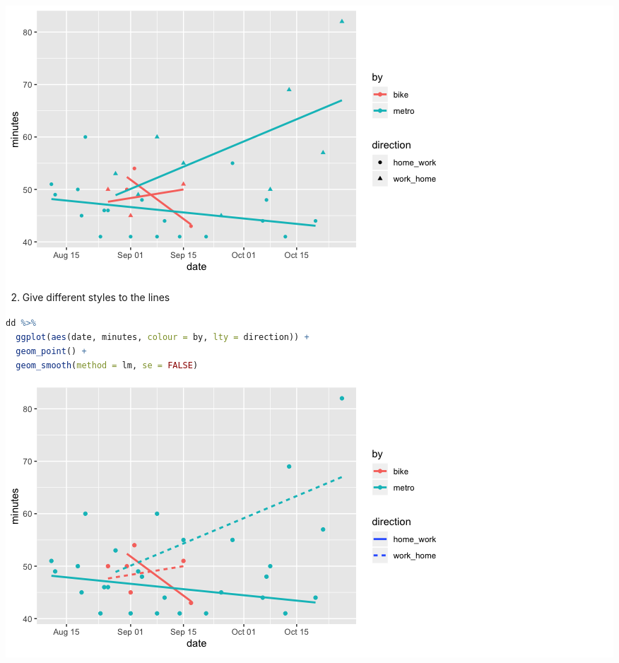 ![](commute_files/figure-gfm/unnamed-chunk-26-1.png)

2)  Give different styles to the lines



``` r
dd %>% 
  ggplot(aes(date, minutes, colour = by, lty = direction)) +
  geom_point() +
  geom_smooth(method = lm, se = FALSE)
```

![](commute_files/figure-gfm/unnamed-chunk-27-1.png)
